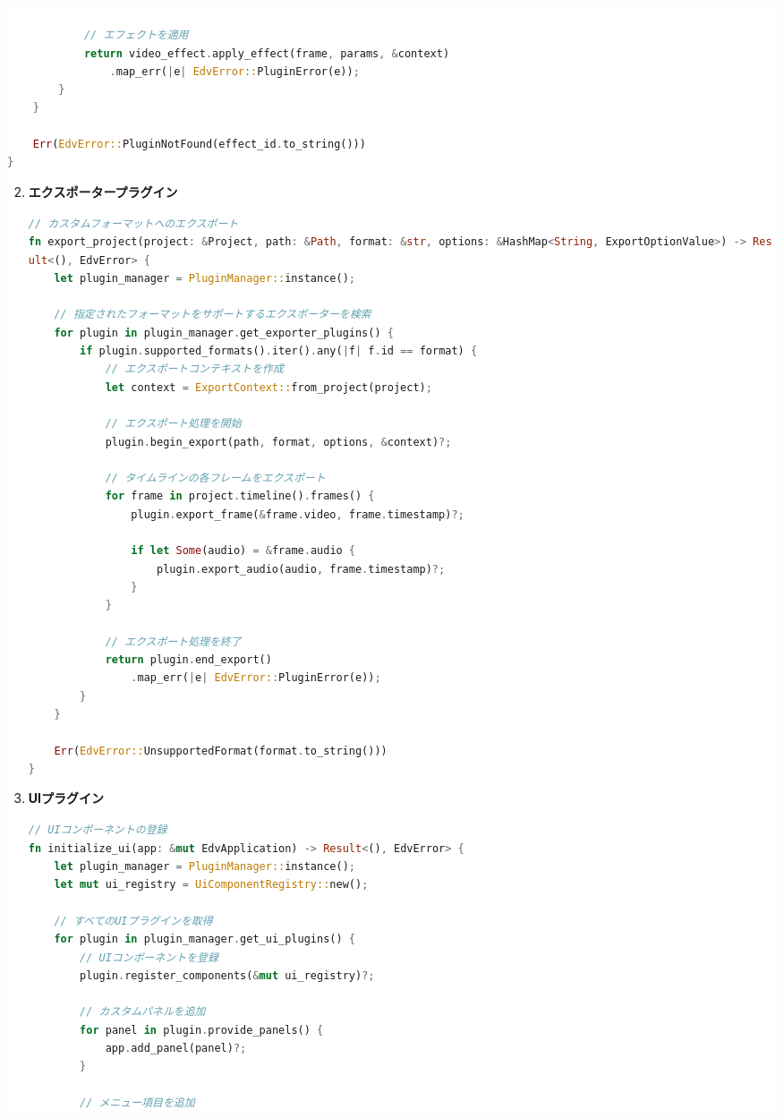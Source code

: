    ```rust
               
               // エフェクトを適用
               return video_effect.apply_effect(frame, params, &context)
                   .map_err(|e| EdvError::PluginError(e));
           }
       }
       
       Err(EdvError::PluginNotFound(effect_id.to_string()))
   }
   ```

2. **エクスポータープラグイン**
   ```rust
   // カスタムフォーマットへのエクスポート
   fn export_project(project: &Project, path: &Path, format: &str, options: &HashMap<String, ExportOptionValue>) -> Result<(), EdvError> {
       let plugin_manager = PluginManager::instance();
       
       // 指定されたフォーマットをサポートするエクスポーターを検索
       for plugin in plugin_manager.get_exporter_plugins() {
           if plugin.supported_formats().iter().any(|f| f.id == format) {
               // エクスポートコンテキストを作成
               let context = ExportContext::from_project(project);
               
               // エクスポート処理を開始
               plugin.begin_export(path, format, options, &context)?;
               
               // タイムラインの各フレームをエクスポート
               for frame in project.timeline().frames() {
                   plugin.export_frame(&frame.video, frame.timestamp)?;
                   
                   if let Some(audio) = &frame.audio {
                       plugin.export_audio(audio, frame.timestamp)?;
                   }
               }
               
               // エクスポート処理を終了
               return plugin.end_export()
                   .map_err(|e| EdvError::PluginError(e));
           }
       }
       
       Err(EdvError::UnsupportedFormat(format.to_string()))
   }
   ```

3. **UIプラグイン**
   ```rust
   // UIコンポーネントの登録
   fn initialize_ui(app: &mut EdvApplication) -> Result<(), EdvError> {
       let plugin_manager = PluginManager::instance();
       let mut ui_registry = UiComponentRegistry::new();
       
       // すべてのUIプラグインを取得
       for plugin in plugin_manager.get_ui_plugins() {
           // UIコンポーネントを登録
           plugin.register_components(&mut ui_registry)?;
           
           // カスタムパネルを追加
           for panel in plugin.provide_panels() {
               app.add_panel(panel)?;
           }
           
           // メニュー項目を追加
   ```